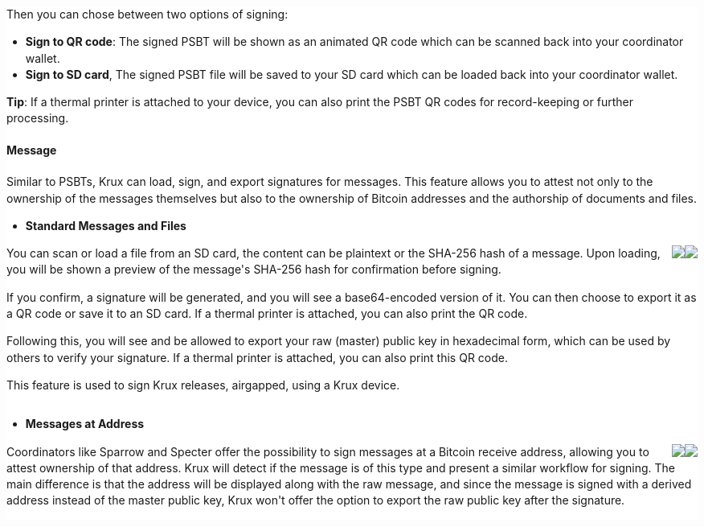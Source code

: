 Then you can chose between two options of signing:

- **Sign to QR code**: The signed PSBT will be shown as an animated QR code which can be scanned back into your coordinator wallet.
- **Sign to SD card**, The signed PSBT file will be saved to your SD card which can be loaded back into your coordinator wallet.

**Tip**: If a thermal printer is attached to your device, you can also print the PSBT QR codes for record-keeping or further processing.

<div style="clear: both"></div>

#### Message
Similar to PSBTs, Krux can load, sign, and export signatures for messages. This feature allows you to attest not only to the ownership of the messages themselves but also to the ownership of Bitcoin addresses and the authorship of documents and files.

- **Standard Messages and Files**

<img src="../../../img/maixpy_m5stickv/sign-message-sha256-sign-prompt-250.png" align="right" class="m5stickv">
<img src="../../../img/maixpy_amigo/sign-message-sha256-sign-prompt-300.png" align="right" class="amigo">

You can scan or load a file from an SD card, the content can be plaintext or the SHA-256 hash of a message. Upon loading, you will be shown a preview of the message's SHA-256 hash for confirmation before signing.

If you confirm, a signature will be generated, and you will see a base64-encoded version of it. You can then choose to export it as a QR code or save it to an SD card. If a thermal printer is attached, you can also print the QR code.

Following this, you will see and be allowed to export your raw (master) public key in hexadecimal form, which can be used by others to verify your signature. If a thermal printer is attached, you can also print this QR code.

This feature is used to sign Krux releases, airgapped, using a Krux device.

<div style="clear: both"></div>

- **Messages at Address**

<img src="../../../img/maixpy_m5stickv/sign-message-at-address-prompt-250.png" align="right" class="m5stickv">
<img src="../../../img/maixpy_amigo/sign-message-at-address-prompt-300.png" align="right" class="amigo">

Coordinators like Sparrow and Specter offer the possibility to sign messages at a Bitcoin receive address, allowing you to attest ownership of that address. Krux will detect if the message is of this type and present a similar workflow for signing. The main difference is that the address will be displayed along with the raw message, and since the message is signed with a derived address instead of the master public key, Krux won't offer the option to export the raw public key after the signature.

<div style="clear: both"></div>
